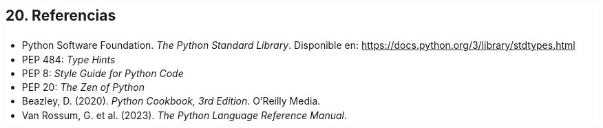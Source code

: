 
## 20. Referencias

- Python Software Foundation. *The Python Standard Library*. Disponible en: https://docs.python.org/3/library/stdtypes.html  
- PEP 484: *Type Hints*  
- PEP 8: *Style Guide for Python Code*  
- PEP 20: *The Zen of Python*  
- Beazley, D. (2020). *Python Cookbook, 3rd Edition*. O’Reilly Media.  
- Van Rossum, G. et al. (2023). *The Python Language Reference Manual*.
